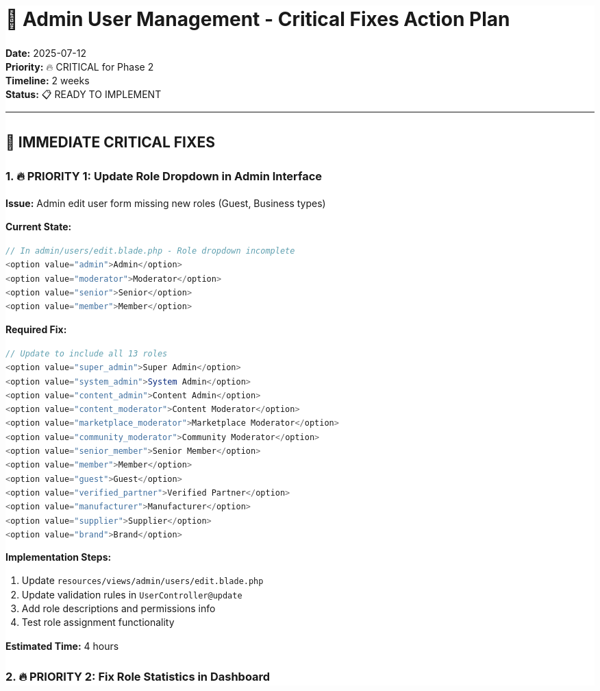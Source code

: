 # 🔧 Admin User Management - Critical Fixes Action Plan

**Date:** 2025-07-12  
**Priority:** 🔥 CRITICAL for Phase 2  
**Timeline:** 2 weeks  
**Status:** 📋 READY TO IMPLEMENT  

---

## 🎯 **IMMEDIATE CRITICAL FIXES**

### **1. 🔥 PRIORITY 1: Update Role Dropdown in Admin Interface**

**Issue:** Admin edit user form missing new roles (Guest, Business types)

**Current State:**
```php
// In admin/users/edit.blade.php - Role dropdown incomplete
<option value="admin">Admin</option>
<option value="moderator">Moderator</option>
<option value="senior">Senior</option>
<option value="member">Member</option>
```

**Required Fix:**
```php
// Update to include all 13 roles
<option value="super_admin">Super Admin</option>
<option value="system_admin">System Admin</option>
<option value="content_admin">Content Admin</option>
<option value="content_moderator">Content Moderator</option>
<option value="marketplace_moderator">Marketplace Moderator</option>
<option value="community_moderator">Community Moderator</option>
<option value="senior_member">Senior Member</option>
<option value="member">Member</option>
<option value="guest">Guest</option>
<option value="verified_partner">Verified Partner</option>
<option value="manufacturer">Manufacturer</option>
<option value="supplier">Supplier</option>
<option value="brand">Brand</option>
```

**Implementation Steps:**
1. Update `resources/views/admin/users/edit.blade.php`
2. Update validation rules in `UserController@update`
3. Add role descriptions and permissions info
4. Test role assignment functionality

**Estimated Time:** 4 hours

### **2. 🔥 PRIORITY 2: Fix Role Statistics in Dashboard**
